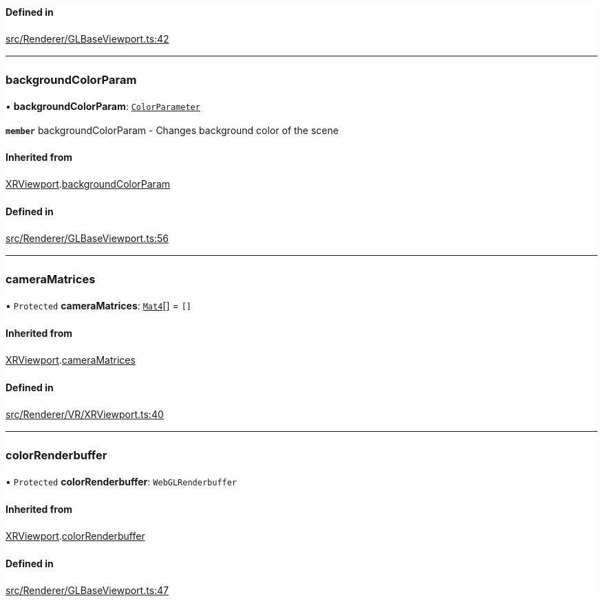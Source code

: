 #### Defined in

[src/Renderer/GLBaseViewport.ts:42](https://github.com/ZeaInc/zea-engine/blob/bfc726cd6/src/Renderer/GLBaseViewport.ts#L42)

___

### backgroundColorParam

• **backgroundColorParam**: [`ColorParameter`](../../SceneTree/Parameters/SceneTree_Parameters_ColorParameter.ColorParameter)

**`member`** backgroundColorParam - Changes background color of the scene

#### Inherited from

[XRViewport](Renderer_VR_XRViewport.XRViewport).[backgroundColorParam](Renderer_VR_XRViewport.XRViewport#backgroundcolorparam)

#### Defined in

[src/Renderer/GLBaseViewport.ts:56](https://github.com/ZeaInc/zea-engine/blob/bfc726cd6/src/Renderer/GLBaseViewport.ts#L56)

___

### cameraMatrices

• `Protected` **cameraMatrices**: [`Mat4`](../../Math/Math_Mat4.Mat4)[] = `[]`

#### Inherited from

[XRViewport](Renderer_VR_XRViewport.XRViewport).[cameraMatrices](Renderer_VR_XRViewport.XRViewport#cameramatrices)

#### Defined in

[src/Renderer/VR/XRViewport.ts:40](https://github.com/ZeaInc/zea-engine/blob/bfc726cd6/src/Renderer/VR/XRViewport.ts#L40)

___

### colorRenderbuffer

• `Protected` **colorRenderbuffer**: `WebGLRenderbuffer`

#### Inherited from

[XRViewport](Renderer_VR_XRViewport.XRViewport).[colorRenderbuffer](Renderer_VR_XRViewport.XRViewport#colorrenderbuffer)

#### Defined in

[src/Renderer/GLBaseViewport.ts:47](https://github.com/ZeaInc/zea-engine/blob/bfc726cd6/src/Renderer/GLBaseViewport.ts#L47)
